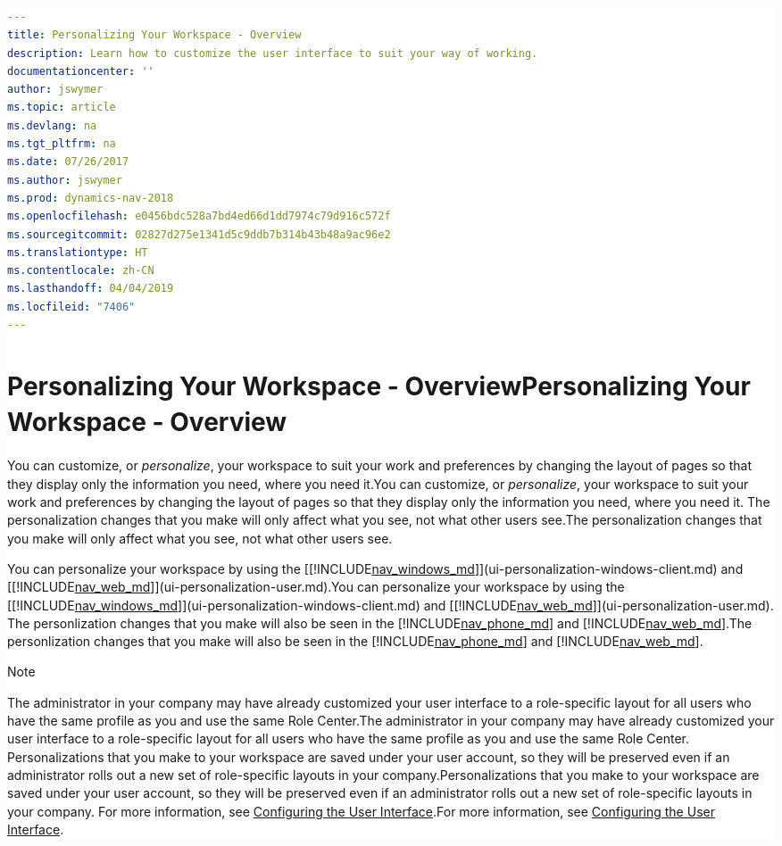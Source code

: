 ```yaml
---
title: Personalizing Your Workspace - Overview
description: Learn how to customize the user interface to suit your way of working.
documentationcenter: ''
author: jswymer
ms.topic: article
ms.devlang: na
ms.tgt_pltfrm: na
ms.date: 07/26/2017
ms.author: jswymer
ms.prod: dynamics-nav-2018
ms.openlocfilehash: e0456bdc528a7bd4ed66d1dd7974c79d916c572f
ms.sourcegitcommit: 02827d275e1341d5c9ddb7b314b43b48a9ac96e2
ms.translationtype: HT
ms.contentlocale: zh-CN
ms.lasthandoff: 04/04/2019
ms.locfileid: "7406"
---
```

# <a name="personalizing-your-workspace---overview"></a><span data-ttu-id="879df-103">Personalizing Your Workspace - Overview</span><span class="sxs-lookup"><span data-stu-id="879df-103">Personalizing Your Workspace - Overview</span></span>
<span data-ttu-id="879df-104">You can customize, or *personalize*, your workspace to suit your work and preferences by changing the layout of pages so that they display only the information you need, where you need it.</span><span class="sxs-lookup"><span data-stu-id="879df-104">You can customize, or *personalize*, your workspace to suit your work and preferences by changing the layout of pages so that they display only the information you need, where you need it.</span></span> <span data-ttu-id="879df-105">The personalization changes that you make will only affect what you see, not what other users see.</span><span class="sxs-lookup"><span data-stu-id="879df-105">The personalization changes that you make will only affect what you see, not what other users see.</span></span>

<span data-ttu-id="879df-106">You can personalize your workspace by using the [[!INCLUDE[nav_windows_md](includes/nav_windows_md.md)]](ui-personalization-windows-client.md) and [[!INCLUDE[nav_web_md](includes/nav_web_md.md)]](ui-personalization-user.md).</span><span class="sxs-lookup"><span data-stu-id="879df-106">You can personalize your workspace by using the [[!INCLUDE[nav_windows_md](includes/nav_windows_md.md)]](ui-personalization-windows-client.md) and [[!INCLUDE[nav_web_md](includes/nav_web_md.md)]](ui-personalization-user.md).</span></span> <span data-ttu-id="879df-107">The personlization changes that you make will also be seen in the [!INCLUDE[nav_phone_md](includes/nav_phone_md.md)] and [!INCLUDE[nav_web_md](includes/nav_phone_md.md)].</span><span class="sxs-lookup"><span data-stu-id="879df-107">The personlization changes that you make will also be seen in the [!INCLUDE[nav_phone_md](includes/nav_phone_md.md)] and [!INCLUDE[nav_web_md](includes/nav_phone_md.md)].</span></span>

> [!NOTE]  
> <span data-ttu-id="879df-108">The administrator in your company may have already customized your user interface to a role-specific layout for all users who have the same profile as you and use the same Role Center.</span><span class="sxs-lookup"><span data-stu-id="879df-108">The administrator in your company may have already customized your user interface to a role-specific layout for all users who have the same profile as you and use the same Role Center.</span></span> <span data-ttu-id="879df-109">Personalizations that you make to your workspace are saved under your user account, so they will be preserved even if an administrator rolls out a new set of role-specific layouts  in your company.</span><span class="sxs-lookup"><span data-stu-id="879df-109">Personalizations that you make to your workspace are saved under your user account, so they will be preserved even if an administrator rolls out a new set of role-specific layouts  in your company.</span></span> <span data-ttu-id="879df-110">For more information, see [Configuring the User Interface](admin-configure-user-interface.md).</span><span class="sxs-lookup"><span data-stu-id="879df-110">For more information, see [Configuring the User Interface](admin-configure-user-interface.md).</span></span>
